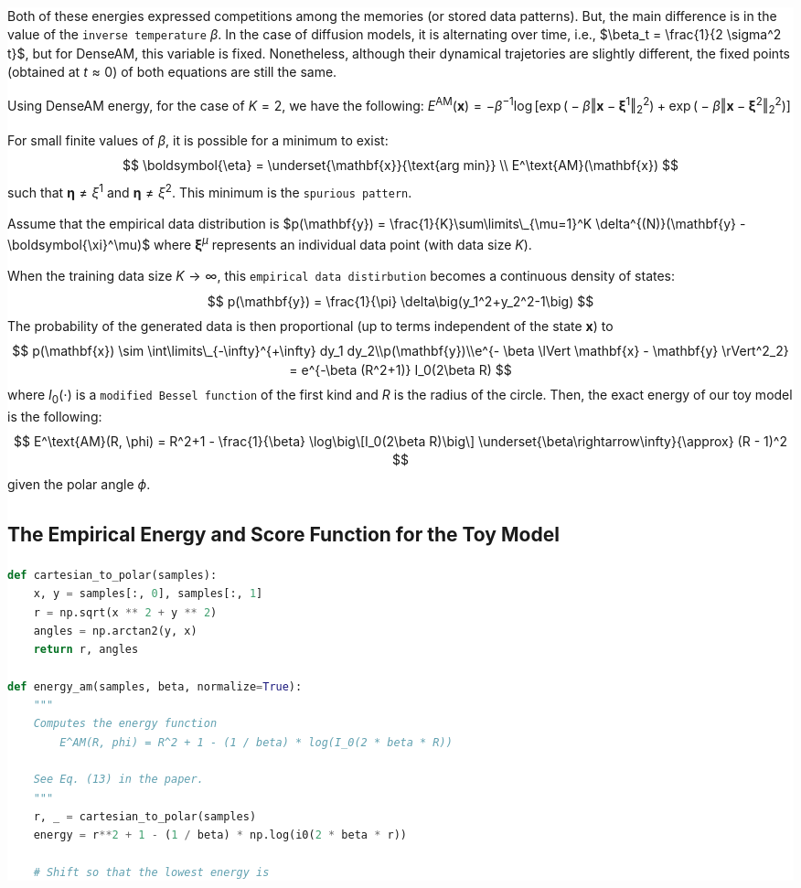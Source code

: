 Both of these energies expressed competitions among the memories (or
stored data patterns). But, the main difference is in the value of the
`inverse temperature` *β*. In the case of diffusion models, it is
alternating over time, i.e., $\beta_t = \frac{1}{2 \sigma^2 t}$, but for
DenseAM, this variable is fixed. Nonetheless, although their dynamical
trajetories are slightly different, the fixed points (obtained at
*t* ≈ 0) of both equations are still the same.

Using DenseAM energy, for the case of *K* = 2, we have the following:
*E*<sup>AM</sup>(**x**) = −*β*<sup>−1</sup>log \[exp ( − *β*‖**x** − **ξ**<sup>1</sup>‖<sub>2</sub><sup>2</sup>) + exp ( − *β*‖**x** − **ξ**<sup>2</sup>‖<sub>2</sub><sup>2</sup>)\]

For small finite values of *β*, it is possible for a minimum to exist:
$$
\boldsymbol{\eta} = \underset{\mathbf{x}}{\text{arg min}} \\ E^\text{AM}(\mathbf{x})
$$
such that **η** ≠ *ξ*<sup>1</sup> and **η** ≠ *ξ*<sup>2</sup>. This
minimum is the `spurious pattern`.

Assume that the empirical data distribution is
$p(\mathbf{y}) = \frac{1}{K}\sum\limits\_{\mu=1}^K \delta^{(N)}(\mathbf{y} - \boldsymbol{\xi}^\mu)$
where **ξ**<sup>*μ*</sup> represents an individual data point (with data
size *K*).

When the training data size *K* → ∞, this `empirical data distirbution`
becomes a continuous density of states:
$$
p(\mathbf{y}) = \frac{1}{\pi} \delta\big(y_1^2+y_2^2-1\big)
$$
The probability of the generated data is then proportional (up to terms
independent of the state **x**) to
$$
p(\mathbf{x}) \sim \int\limits\_{-\infty}^{+\infty} dy_1 dy_2\\p(\mathbf{y})\\e^{- \beta \lVert \mathbf{x} - \mathbf{y} \rVert^2_2} = e^{-\beta (R^2+1)} I_0(2\beta R)
$$
where *I*<sub>0</sub>(⋅) is a `modified Bessel function` of the first
kind and *R* is the radius of the circle. Then, the exact energy of our
toy model is the following:
$$
E^\text{AM}(R, \phi) =  R^2+1 - \frac{1}{\beta} \log\big\[I_0(2\beta R)\big\] \underset{\beta\rightarrow\infty}{\approx} (R - 1)^2
$$
given the polar angle *ϕ*.

## The Empirical Energy and Score Function for the Toy Model

``` python
def cartesian_to_polar(samples):
    x, y = samples[:, 0], samples[:, 1]
    r = np.sqrt(x ** 2 + y ** 2)
    angles = np.arctan2(y, x)
    return r, angles

def energy_am(samples, beta, normalize=True):
    """
    Computes the energy function
        E^AM(R, phi) = R^2 + 1 - (1 / beta) * log(I_0(2 * beta * R))

    See Eq. (13) in the paper.
    """
    r, _ = cartesian_to_polar(samples)
    energy = r**2 + 1 - (1 / beta) * np.log(i0(2 * beta * r))

    # Shift so that the lowest energy is
```